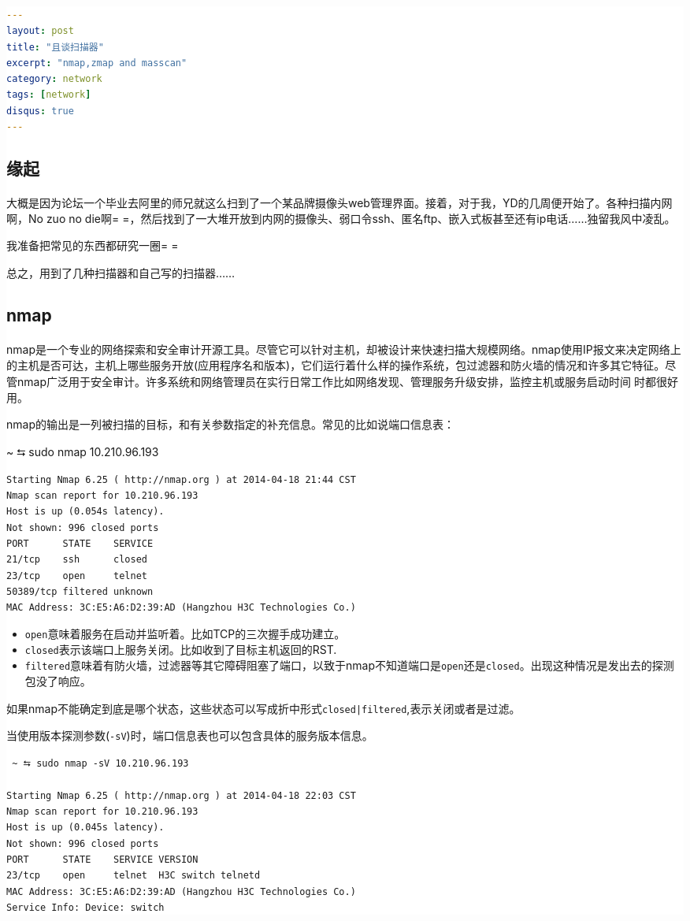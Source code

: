 ```yaml
---
layout: post
title: "且谈扫描器"
excerpt: "nmap,zmap and masscan"
category: network
tags: [network]
disqus: true
---
```



## 缘起

大概是因为论坛一个毕业去阿里的师兄就这么扫到了一个某品牌摄像头web管理界面。接着，对于我，YD的几周便开始了。各种扫描内网啊，No zuo no die啊= =，然后找到了一大堆开放到内网的摄像头、弱口令ssh、匿名ftp、嵌入式板甚至还有ip电话……独留我风中凌乱。

我准备把常见的东西都研究一圈= =

总之，用到了几种扫描器和自己写的扫描器……

## nmap

nmap是一个专业的网络探索和安全审计开源工具。尽管它可以针对主机，却被设计来快速扫描大规模网络。nmap使用IP报文来决定网络上的主机是否可达，主机上哪些服务开放(应用程序名和版本)，它们运行着什么样的操作系统，包过滤器和防火墙的情况和许多其它特征。尽管nmap广泛用于安全审计。许多系统和网络管理员在实行日常工作比如网络发现、管理服务升级安排，监控主机或服务启动时间
时都很好用。

nmap的输出是一列被扫描的目标，和有关参数指定的补充信息。常见的比如说端口信息表：

 ~ ⮀ sudo nmap 10.210.96.193

    Starting Nmap 6.25 ( http://nmap.org ) at 2014-04-18 21:44 CST
    Nmap scan report for 10.210.96.193
    Host is up (0.054s latency).
    Not shown: 996 closed ports
    PORT      STATE    SERVICE
    21/tcp    ssh      closed
    23/tcp    open     telnet
    50389/tcp filtered unknown
    MAC Address: 3C:E5:A6:D2:39:AD (Hangzhou H3C Technologies Co.)

- `open`意味着服务在启动并监听着。比如TCP的三次握手成功建立。
- `closed`表示该端口上服务关闭。比如收到了目标主机返回的RST.
- `filtered`意味着有防火墙，过滤器等其它障碍阻塞了端口，以致于nmap不知道端口是`open`还是`closed`。出现这种情况是发出去的探测包没了响应。

如果nmap不能确定到底是哪个状态，这些状态可以写成折中形式`closed|filtered`,表示关闭或者是过滤。

当使用版本探测参数(`-sV`)时，端口信息表也可以包含具体的服务版本信息。

     ~ ⮀ sudo nmap -sV 10.210.96.193
    
    Starting Nmap 6.25 ( http://nmap.org ) at 2014-04-18 22:03 CST
    Nmap scan report for 10.210.96.193
    Host is up (0.045s latency).
    Not shown: 996 closed ports
    PORT      STATE    SERVICE VERSION
    23/tcp    open     telnet  H3C switch telnetd
    MAC Address: 3C:E5:A6:D2:39:AD (Hangzhou H3C Technologies Co.)
    Service Info: Device: switch
    